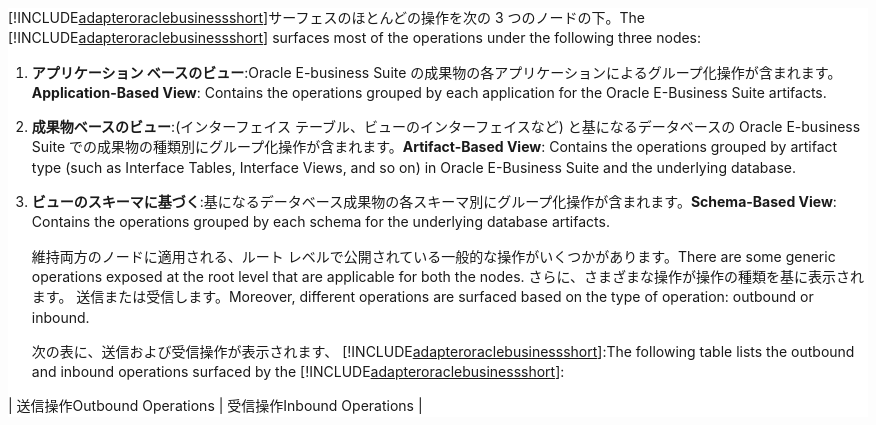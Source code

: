  <span data-ttu-id="4349e-121">[!INCLUDE[adapteroraclebusinessshort](../../includes/adapteroraclebusinessshort-md.md)]サーフェスのほとんどの操作を次の 3 つのノードの下。</span><span class="sxs-lookup"><span data-stu-id="4349e-121">The [!INCLUDE[adapteroraclebusinessshort](../../includes/adapteroraclebusinessshort-md.md)] surfaces most of the operations under the following three nodes:</span></span>  
  
1. <span data-ttu-id="4349e-122">**アプリケーション ベースのビュー**:Oracle E-business Suite の成果物の各アプリケーションによるグループ化操作が含まれます。</span><span class="sxs-lookup"><span data-stu-id="4349e-122">**Application-Based View**: Contains the operations grouped by each application for the Oracle E-Business Suite artifacts.</span></span>  
  
2. <span data-ttu-id="4349e-123">**成果物ベースのビュー**:(インターフェイス テーブル、ビューのインターフェイスなど) と基になるデータベースの Oracle E-business Suite での成果物の種類別にグループ化操作が含まれます。</span><span class="sxs-lookup"><span data-stu-id="4349e-123">**Artifact-Based View**: Contains the operations grouped by artifact type (such as Interface Tables, Interface Views, and so on) in Oracle E-Business Suite and the underlying database.</span></span>  
  
3. <span data-ttu-id="4349e-124">**ビューのスキーマに基づく**:基になるデータベース成果物の各スキーマ別にグループ化操作が含まれます。</span><span class="sxs-lookup"><span data-stu-id="4349e-124">**Schema-Based View**: Contains the operations grouped by each schema for the underlying database artifacts.</span></span>  
  
   <span data-ttu-id="4349e-125">維持両方のノードに適用される、ルート レベルで公開されている一般的な操作がいくつかがあります。</span><span class="sxs-lookup"><span data-stu-id="4349e-125">There are some generic operations exposed at the root level that are applicable for both the nodes.</span></span> <span data-ttu-id="4349e-126">さらに、さまざまな操作が操作の種類を基に表示されます。 送信または受信します。</span><span class="sxs-lookup"><span data-stu-id="4349e-126">Moreover, different operations are surfaced based on the type of operation: outbound or inbound.</span></span>  
  
   <span data-ttu-id="4349e-127">次の表に、送信および受信操作が表示されます、 [!INCLUDE[adapteroraclebusinessshort](../../includes/adapteroraclebusinessshort-md.md)]:</span><span class="sxs-lookup"><span data-stu-id="4349e-127">The following table lists the outbound and inbound operations surfaced by the [!INCLUDE[adapteroraclebusinessshort](../../includes/adapteroraclebusinessshort-md.md)]:</span></span>  
  
|                                                                                                                                                                                                                                                                                                                                                                                                                                                                                                                                                                                            <span data-ttu-id="4349e-128">送信操作</span><span class="sxs-lookup"><span data-stu-id="4349e-128">Outbound Operations</span></span>                                                                                                                                                                                                                                                                                                                                                                                                                                                                                                                                                                                            |                                                                                                                                                                                                                                                                                                                                                                     <span data-ttu-id="4349e-129">受信操作</span><span class="sxs-lookup"><span data-stu-id="4349e-129">Inbound Operations</span></span>                                                                                                                                                                                                                                                                                                                                                                      |